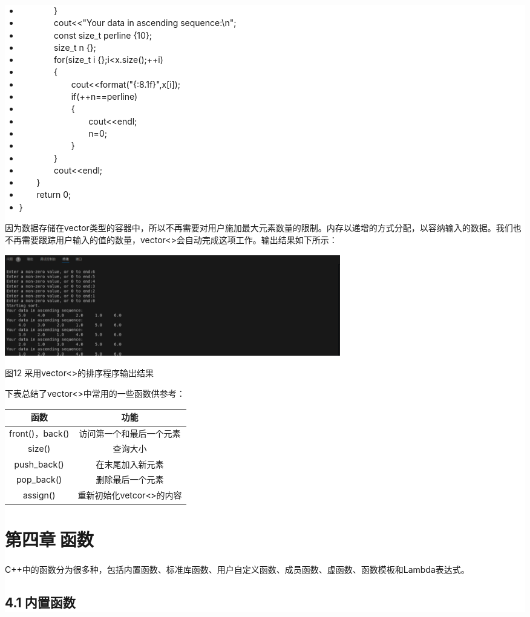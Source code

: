 - `        `}
- `        `cout<<"Your data in ascending sequence:\n";
- `        `const size\_t perline {10};
- `        `size\_t n {};
- `        `for(size\_t i {};i<x.size();++i)
- `        `{
- `            `cout<<format("{:8.1f}",x[i]);
- `            `if(++n==perline)
- `            `{
- `                `cout<<endl;
- `                `n=0;
- `            `}
- `        `}
- `        `cout<<endl;
- `    `}
- `    `return 0;
- }

因为数据存储在vector<double>类型的容器中，所以不再需要对用户施加最大元素数量的限制。内存以递增的方式分配，以容纳输入的数据。我们也不再需要跟踪用户输入的值的数量，vector<>会自动完成这项工作。输出结果如下所示：

![](../img/Aspose.Words.0275c6d0-8912-4bc6-8629-ef1592146076.033.png)

图12 采用vector<>的排序程序输出结果

下表总结了vector<>中常用的一些函数供参考：


|      函数      |           功能           |
| :-------------: | :----------------------: |
| front()，back() | 访问第一个和最后一个元素 |
|     size()     |         查询大小         |
|  push\_back()  |     在末尾加入新元素     |
|   pop\_back()   |     删除最后一个元素     |
|    assign()    | 重新初始化vetcor<>的内容 |

# **第四章 函数**

C++中的函数分为很多种，包括内置函数、标准库函数、用户自定义函数、成员函数、虚函数、函数模板和Lambda表达式。

## **4.1 内置函数**

